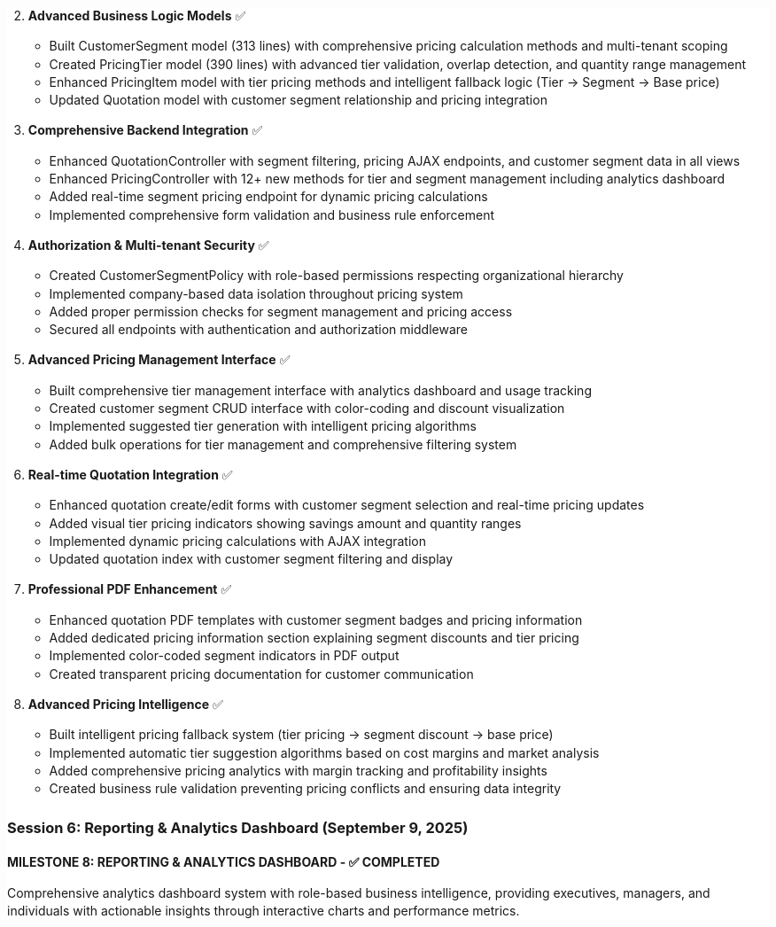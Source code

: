2. **Advanced Business Logic Models** ✅
   - Built CustomerSegment model (313 lines) with comprehensive pricing calculation methods and multi-tenant scoping
   - Created PricingTier model (390 lines) with advanced tier validation, overlap detection, and quantity range management
   - Enhanced PricingItem model with tier pricing methods and intelligent fallback logic (Tier → Segment → Base price)
   - Updated Quotation model with customer segment relationship and pricing integration

3. **Comprehensive Backend Integration** ✅
   - Enhanced QuotationController with segment filtering, pricing AJAX endpoints, and customer segment data in all views
   - Enhanced PricingController with 12+ new methods for tier and segment management including analytics dashboard
   - Added real-time segment pricing endpoint for dynamic pricing calculations
   - Implemented comprehensive form validation and business rule enforcement

4. **Authorization & Multi-tenant Security** ✅
   - Created CustomerSegmentPolicy with role-based permissions respecting organizational hierarchy
   - Implemented company-based data isolation throughout pricing system
   - Added proper permission checks for segment management and pricing access
   - Secured all endpoints with authentication and authorization middleware

5. **Advanced Pricing Management Interface** ✅
   - Built comprehensive tier management interface with analytics dashboard and usage tracking
   - Created customer segment CRUD interface with color-coding and discount visualization
   - Implemented suggested tier generation with intelligent pricing algorithms
   - Added bulk operations for tier management and comprehensive filtering system

6. **Real-time Quotation Integration** ✅
   - Enhanced quotation create/edit forms with customer segment selection and real-time pricing updates
   - Added visual tier pricing indicators showing savings amount and quantity ranges
   - Implemented dynamic pricing calculations with AJAX integration
   - Updated quotation index with customer segment filtering and display

7. **Professional PDF Enhancement** ✅
   - Enhanced quotation PDF templates with customer segment badges and pricing information
   - Added dedicated pricing information section explaining segment discounts and tier pricing
   - Implemented color-coded segment indicators in PDF output
   - Created transparent pricing documentation for customer communication

8. **Advanced Pricing Intelligence** ✅
   - Built intelligent pricing fallback system (tier pricing → segment discount → base price)
   - Implemented automatic tier suggestion algorithms based on cost margins and market analysis
   - Added comprehensive pricing analytics with margin tracking and profitability insights
   - Created business rule validation preventing pricing conflicts and ensuring data integrity

### Session 6: Reporting & Analytics Dashboard (September 9, 2025)

**MILESTONE 8: REPORTING & ANALYTICS DASHBOARD - ✅ COMPLETED**

Comprehensive analytics dashboard system with role-based business intelligence, providing executives, managers, and individuals with actionable insights through interactive charts and performance metrics.
